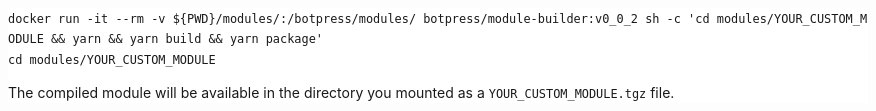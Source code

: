 ```
docker run -it --rm -v ${PWD}/modules/:/botpress/modules/ botpress/module-builder:v0_0_2 sh -c 'cd modules/YOUR_CUSTOM_MODULE && yarn && yarn build && yarn package'
cd modules/YOUR_CUSTOM_MODULE
```

The compiled module will be available in the directory you mounted as a `YOUR_CUSTOM_MODULE.tgz` file.
